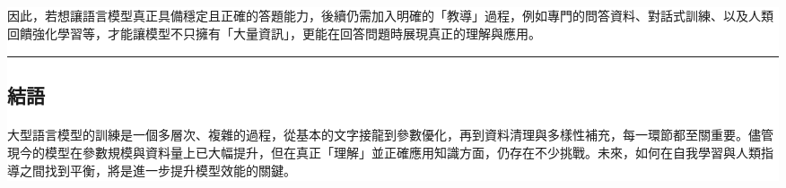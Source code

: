 
因此，若想讓語言模型真正具備穩定且正確的答題能力，後續仍需加入明確的「教導」過程，例如專門的問答資料、對話式訓練、以及人類回饋強化學習等，才能讓模型不只擁有「大量資訊」，更能在回答問題時展現真正的理解與應用。

---

## 結語

大型語言模型的訓練是一個多層次、複雜的過程，從基本的文字接龍到參數優化，再到資料清理與多樣性補充，每一環節都至關重要。儘管現今的模型在參數規模與資料量上已大幅提升，但在真正「理解」並正確應用知識方面，仍存在不少挑戰。未來，如何在自我學習與人類指導之間找到平衡，將是進一步提升模型效能的關鍵。

